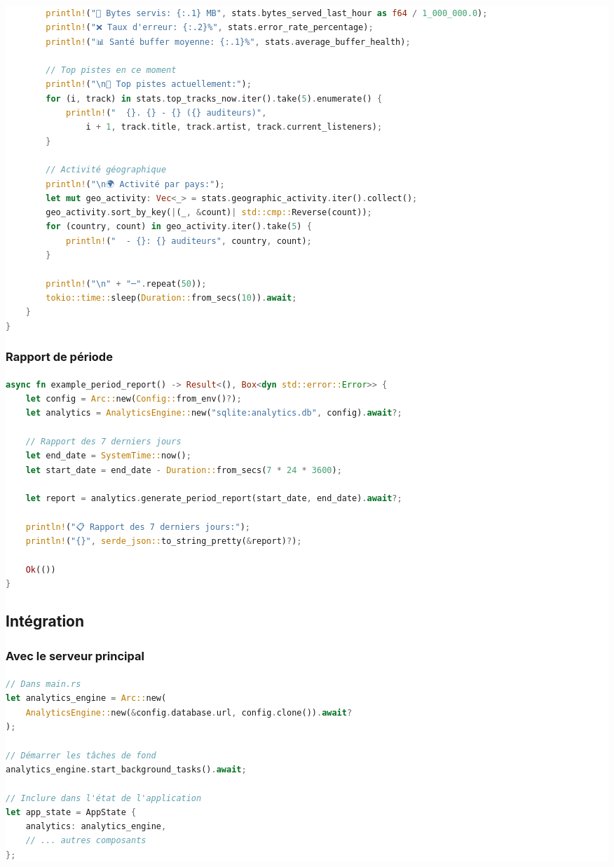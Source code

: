 ```rust
        println!("💾 Bytes servis: {:.1} MB", stats.bytes_served_last_hour as f64 / 1_000_000.0);
        println!("❌ Taux d'erreur: {:.2}%", stats.error_rate_percentage);
        println!("📊 Santé buffer moyenne: {:.1}%", stats.average_buffer_health);
        
        // Top pistes en ce moment
        println!("\n🎵 Top pistes actuellement:");
        for (i, track) in stats.top_tracks_now.iter().take(5).enumerate() {
            println!("  {}. {} - {} ({} auditeurs)", 
                i + 1, track.title, track.artist, track.current_listeners);
        }
        
        // Activité géographique
        println!("\n🌍 Activité par pays:");
        let mut geo_activity: Vec<_> = stats.geographic_activity.iter().collect();
        geo_activity.sort_by_key(|(_, &count)| std::cmp::Reverse(count));
        for (country, count) in geo_activity.iter().take(5) {
            println!("  - {}: {} auditeurs", country, count);
        }
        
        println!("\n" + "─".repeat(50));
        tokio::time::sleep(Duration::from_secs(10)).await;
    }
}
```

### Rapport de période

```rust
async fn example_period_report() -> Result<(), Box<dyn std::error::Error>> {
    let config = Arc::new(Config::from_env()?);
    let analytics = AnalyticsEngine::new("sqlite:analytics.db", config).await?;
    
    // Rapport des 7 derniers jours
    let end_date = SystemTime::now();
    let start_date = end_date - Duration::from_secs(7 * 24 * 3600);
    
    let report = analytics.generate_period_report(start_date, end_date).await?;
    
    println!("📋 Rapport des 7 derniers jours:");
    println!("{}", serde_json::to_string_pretty(&report)?);
    
    Ok(())
}
```

## Intégration

### Avec le serveur principal

```rust
// Dans main.rs
let analytics_engine = Arc::new(
    AnalyticsEngine::new(&config.database.url, config.clone()).await?
);

// Démarrer les tâches de fond
analytics_engine.start_background_tasks().await;

// Inclure dans l'état de l'application
let app_state = AppState {
    analytics: analytics_engine,
    // ... autres composants
};
```